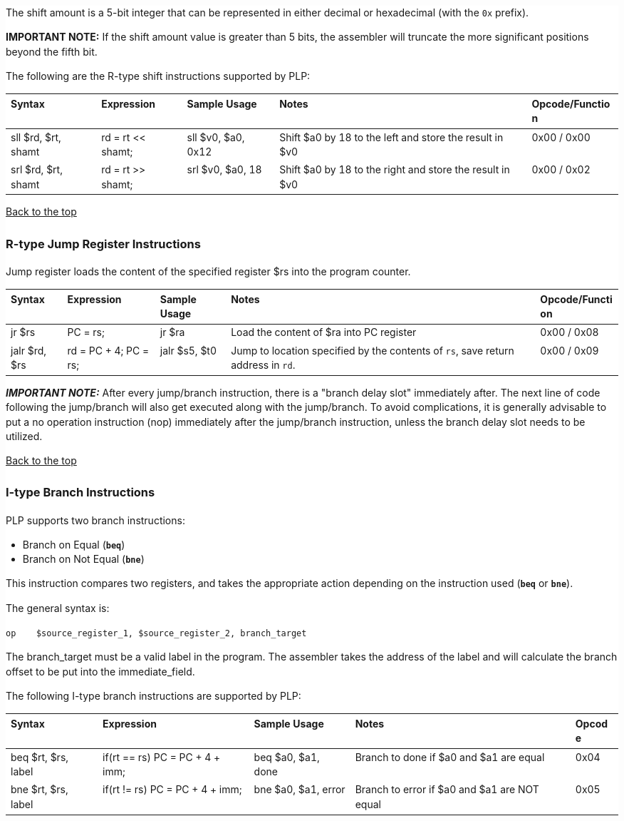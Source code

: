 The shift amount is a 5-bit integer that can be represented in either decimal or hexadecimal (with the `0x` prefix).

**IMPORTANT NOTE:** If the shift amount value is greater than 5 bits, the assembler will truncate the more significant positions beyond the fifth bit.

The following are the R-type shift instructions supported by PLP:

|Syntax|Expression|Sample Usage|Notes|Opcode/Function|
|:-----|:---------|:-----------|:----|:--------------|
|sll $rd, $rt, shamt|rd = rt << shamt;|sll $v0, $a0, 0x12|Shift $a0 by 18 to the left and store the result in $v0|0x00 / 0x00|
|srl $rd, $rt, shamt|rd = rt >> shamt;|srl $v0, $a0, 18|Shift $a0 by 18 to the right and store the result in $v0|0x00 / 0x02|

[Back to the top](UserManual.md)



### R-type Jump Register Instructions ###

Jump register loads the content of the specified register $rs into the program counter.


|Syntax|Expression|Sample Usage|Notes|Opcode/Function|
|:-----|:---------|:-----------|:----|:--------------|
|jr $rs|PC = rs;|jr $ra|Load the content of $ra into PC register|0x00 / 0x08|
|jalr $rd, $rs|rd = PC + 4; PC = rs;|jalr $s5, $t0|Jump to location specified by the contents of `rs`, save return address in `rd`.|0x00 / 0x09|

**_IMPORTANT NOTE:_** After every jump/branch instruction, there is a "branch delay slot" immediately after. The next line of code following the jump/branch will also get executed along with the jump/branch. To avoid complications, it is generally advisable to put a no operation instruction (nop) immediately after the jump/branch instruction, unless the branch delay slot needs to be utilized.

[Back to the top](UserManual.md)



### I-type Branch Instructions ###

PLP supports two branch instructions:
  * Branch on Equal (**`beq`**)
  * Branch on Not Equal (**`bne`**)

This instruction compares two registers, and takes the appropriate action depending on the instruction used (**`beq`** or **`bne`**).

The general syntax is:
```
op    $source_register_1, $source_register_2, branch_target
```

The branch\_target must be a valid label in the program. The assembler takes the address of the label and will calculate the branch offset to be put into the immediate\_field.

The following I-type branch instructions are supported by PLP:

|Syntax|Expression|Sample Usage|Notes|Opcode|
|:-----|:---------|:-----------|:----|:-----|
|beq $rt, $rs, label|if(rt == rs) PC = PC + 4 + imm;|beq $a0, $a1, done|Branch to done if $a0 and $a1 are equal|0x04|
|bne $rt, $rs, label|if(rt != rs) PC = PC + 4 + imm;|bne $a0, $a1, error|Branch to error if $a0 and $a1 are NOT equal|0x05|
